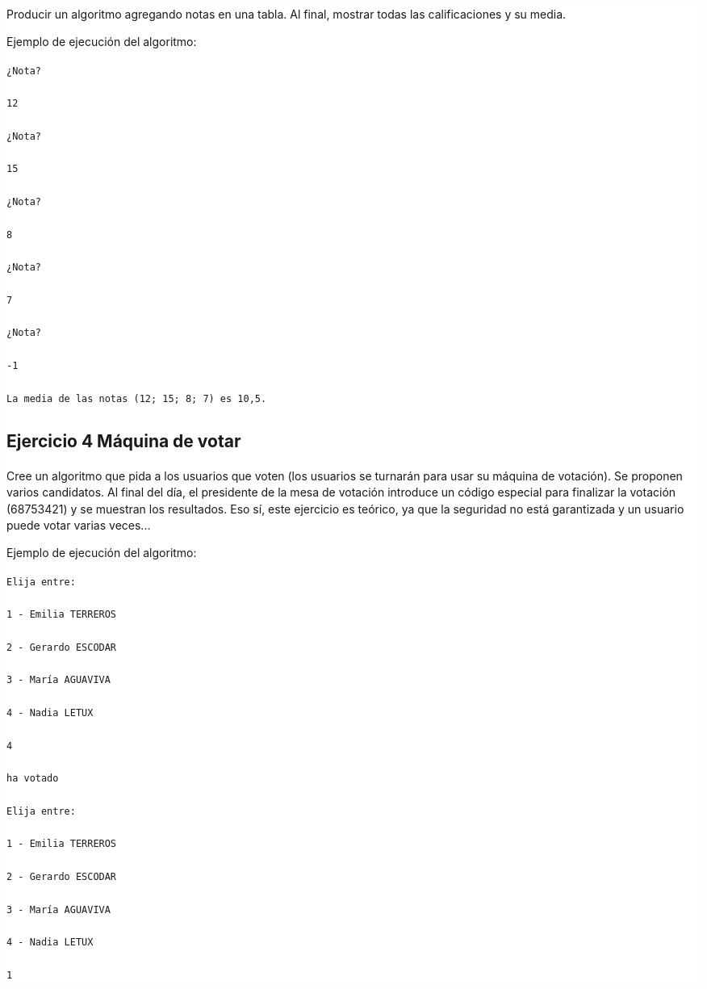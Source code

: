 Producir un algoritmo agregando notas en una tabla. Al final, mostrar todas las calificaciones y su media.

Ejemplo de ejecución del algoritmo:

~~~~~~~{.java}
¿Nota?

12

¿Nota?

15

¿Nota?

8

¿Nota?

7

¿Nota?

-1

La media de las notas (12; 15; 8; 7) es 10,5.
~~~~~~~~

## Ejercicio 4   Máquina de votar
Cree un algoritmo que pida a los usuarios que voten (los usuarios se turnarán para usar su máquina de votación). Se proponen varios candidatos. Al final del día, el presidente de la mesa de votación introduce un código especial para finalizar la votación (68753421) y se muestran los resultados. Eso sí, este ejercicio es teórico, ya que la seguridad no está garantizada y un usuario puede votar varias veces...

Ejemplo de ejecución del algoritmo:

~~~~~~~{.java}
Elija entre:

1 - Emilia TERREROS

2 - Gerardo ESCODAR

3 - María AGUAVIVA

4 - Nadia LETUX

4

ha votado

Elija entre:

1 - Emilia TERREROS

2 - Gerardo ESCODAR

3 - María AGUAVIVA

4 - Nadia LETUX

1

~~~~~~~